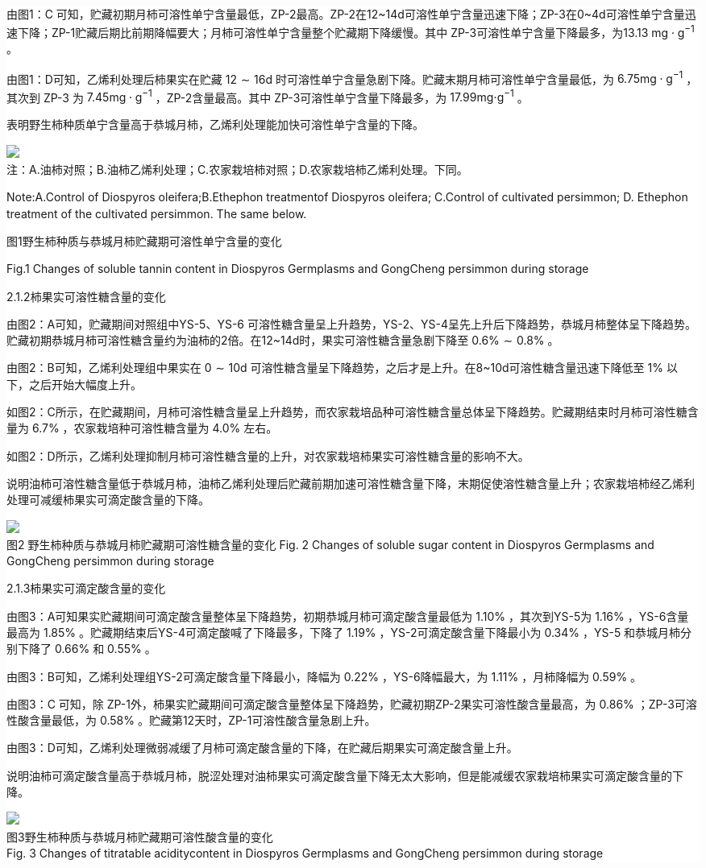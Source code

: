 由图1：C 可知，贮藏初期月柿可溶性单宁含量最低，ZP-2最高。ZP-2在12\~14d可溶性单宁含量迅速下降；ZP-3在0\~4d可溶性单宁含量迅速下降；ZP-1贮藏后期比前期降幅要大；月柿可溶性单宁含量整个贮藏期下降缓慢。其中 ZP-3可溶性单宁含量下降最多，为$1 3 . 1 3 ~ \mathrm { m g \cdot g ^ { - 1 } }$ 。

由图1：D可知，乙烯利处理后柿果实在贮藏 $1 2 { \sim } 1 6 \mathrm { d }$ 时可溶性单宁含量急剧下降。贮藏末期月柿可溶性单宁含量最低，为 $6 . 7 5 \mathrm { m g \cdot g ^ { - 1 } }$ ，其次到 ZP-3 为 $7 . 4 5 \mathrm { m g } { \cdot } \mathrm { g } ^ { - 1 }$ ，ZP-2含量最高。其中 ZP-3可溶性单宁含量下降最多，为 $1 7 . 9 9 \mathrm { m g { \cdot g } ^ { - 1 } }$ 。

表明野生柿种质单宁含量高于恭城月柿，乙烯利处理能加快可溶性单宁含量的下降。

![](images/f40e451786fb1fbd2ac7e0ed8b946bbf00415997d01620311ba8a06e9edd5f30.jpg)  
注：A.油柿对照；B.油柿乙烯利处理；C.农家栽培柿对照；D.农家栽培柿乙烯利处理。下同。

Note:A.Control of Diospyros oleifera;B.Ethephon treatmentof Diospyros oleifera; C.Control of cultivated persimmon; D. Ethephon treatment of the cultivated persimmon. The same below.

图1野生柿种质与恭城月柿贮藏期可溶性单宁含量的变化

Fig.1 Changes of soluble tannin content in Diospyros Germplasms and GongCheng persimmon during storage

2.1.2柿果实可溶性糖含量的变化

由图2：A可知，贮藏期间对照组中YS-5、YS-6 可溶性糖含量呈上升趋势，YS-2、YS-4呈先上升后下降趋势，恭城月柿整体呈下降趋势。贮藏初期恭城月柿可溶性糖含量约为油柿的2倍。在12\~14d时，果实可溶性糖含量急剧下降至 $0 . 6 \% { \sim } 0 . 8 \%$ 。

由图2：B可知，乙烯利处理组中果实在 $0 { \sim } 1 0 \mathrm { d }$ 可溶性糖含量呈下降趋势，之后才是上升。在8\~10d可溶性糖含量迅速下降低至 $1 \%$ 以下，之后开始大幅度上升。

如图2：C所示，在贮藏期间，月柿可溶性糖含量呈上升趋势，而农家栽培品种可溶性糖含量总体呈下降趋势。贮藏期结束时月柿可溶性糖含量为 $6 . 7 \%$ ，农家栽培种可溶性糖含量为 $4 . 0 \%$ 左右。

如图2：D所示，乙烯利处理抑制月柿可溶性糖含量的上升，对农家栽培柿果实可溶性糖含量的影响不大。

说明油柿可溶性糖含量低于恭城月柿，油柿乙烯利处理后贮藏前期加速可溶性糖含量下降，末期促使溶性糖含量上升；农家栽培柿经乙烯利处理可减缓柿果实可滴定酸含量的下降。

![](images/3cf239d79c39632db35ffb207e61d8b81623bb0ca232f859300fa6b6b3b415e9.jpg)  
图2 野生柿种质与恭城月柿贮藏期可溶性糖含量的变化 Fig. 2 Changes of soluble sugar content in Diospyros Germplasms and GongCheng persimmon during storage

2.1.3柿果实可滴定酸含量的变化

由图3：A可知果实贮藏期间可滴定酸含量整体呈下降趋势，初期恭城月柿可滴定酸含量最低为 $1 . 1 0 \%$ ，其次到YS-5为 $1 . 1 6 \%$ ，YS-6含量最高为 $1 . 8 5 \%$ 。贮藏期结束后YS-4可滴定酸喊了下降最多，下降了 $1 . 1 9 \%$ ，YS-2可滴定酸含量下降最小为 $0 . 3 4 \%$ ，YS-5 和恭城月柿分别下降了 $0 . 6 6 \%$ 和 $0 . 5 5 \%$ 。

由图3：B可知，乙烯利处理组YS-2可滴定酸含量下降最小，降幅为 $0 . 2 2 \%$ ，YS-6降幅最大，为 $1 . 1 1 \%$ ，月柿降幅为 $0 . 5 9 \%$ 。

由图3：C 可知，除 ZP-1外，柿果实贮藏期间可滴定酸含量整体呈下降趋势，贮藏初期ZP-2果实可溶性酸含量最高，为 $0 . 8 6 \%$ ；ZP-3可溶性酸含量最低，为 $0 . 5 8 \%$ 。贮藏第12天时，ZP-1可溶性酸含量急剧上升。

由图3：D可知，乙烯利处理微弱减缓了月柿可滴定酸含量的下降，在贮藏后期果实可滴定酸含量上升。

说明油柿可滴定酸含量高于恭城月柿，脱涩处理对油柿果实可滴定酸含量下降无太大影响，但是能减缓农家栽培柿果实可滴定酸含量的下降。

![](images/ca127b12b17a8b176794c1ba9ed18132601bec8dc5eff83d5c466749ed82dd0b.jpg)  
图3野生柿种质与恭城月柿贮藏期可溶性酸含量的变化  
Fig. 3 Changes of titratable aciditycontent in Diospyros Germplasms and GongCheng persimmon during storage
